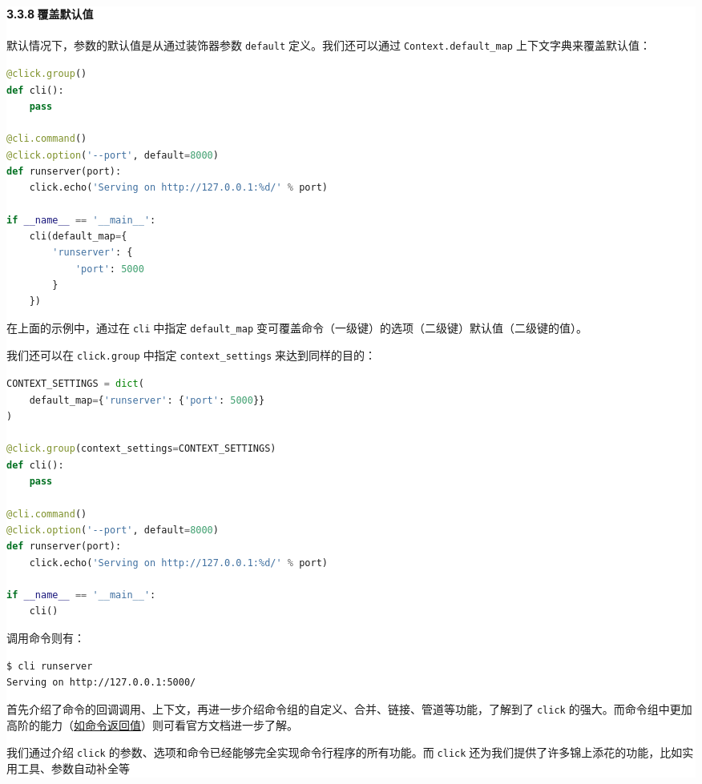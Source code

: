 #### 3.3.8 覆盖默认值

默认情况下，参数的默认值是从通过装饰器参数 `default` 定义。我们还可以通过 `Context.default_map` 上下文字典来覆盖默认值：

```python
@click.group()
def cli():
    pass

@cli.command()
@click.option('--port', default=8000)
def runserver(port):
    click.echo('Serving on http://127.0.0.1:%d/' % port)

if __name__ == '__main__':
    cli(default_map={
        'runserver': {
            'port': 5000
        }
    })
```

在上面的示例中，通过在 `cli` 中指定 `default_map` 变可覆盖命令（一级键）的选项（二级键）默认值（二级键的值）。

我们还可以在 `click.group` 中指定 `context_settings` 来达到同样的目的：

```python
CONTEXT_SETTINGS = dict(
    default_map={'runserver': {'port': 5000}}
)

@click.group(context_settings=CONTEXT_SETTINGS)
def cli():
    pass

@cli.command()
@click.option('--port', default=8000)
def runserver(port):
    click.echo('Serving on http://127.0.0.1:%d/' % port)

if __name__ == '__main__':
    cli()
```

调用命令则有：

```bash
$ cli runserver
Serving on http://127.0.0.1:5000/
```

首先介绍了命令的回调调用、上下文，再进一步介绍命令组的自定义、合并、链接、管道等功能，了解到了 `click` 的强大。而命令组中更加高阶的能力（[如命令返回值](https://click.palletsprojects.com/en/7.x/commands/#command-return-values)）则可看官方文档进一步了解。

我们通过介绍 `click` 的参数、选项和命令已经能够完全实现命令行程序的所有功能。而 `click` 还为我们提供了许多锦上添花的功能，比如实用工具、参数自动补全等
